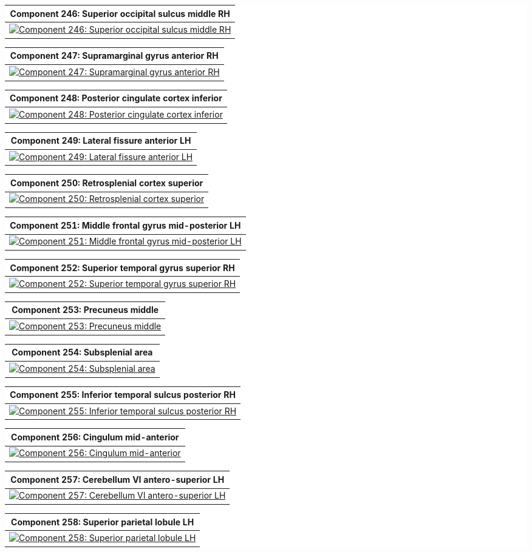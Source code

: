 | Component 246: Superior occipital sulcus middle RH |  
|:---:|  
| [![Component 246: Superior occipital sulcus middle RH](512/final/245.jpg "Component 246: Superior occipital sulcus middle RH")](512/html/246.html)|

| Component 247: Supramarginal gyrus anterior RH |  
|:---:|  
| [![Component 247: Supramarginal gyrus anterior RH](512/final/246.jpg "Component 247: Supramarginal gyrus anterior RH")](512/html/247.html)|

| Component 248: Posterior cingulate cortex inferior |  
|:---:|  
| [![Component 248: Posterior cingulate cortex inferior](512/final/247.jpg "Component 248: Posterior cingulate cortex inferior")](512/html/248.html)|

| Component 249: Lateral fissure anterior LH |  
|:---:|  
| [![Component 249: Lateral fissure anterior LH](512/final/248.jpg "Component 249: Lateral fissure anterior LH")](512/html/249.html)|

| Component 250: Retrosplenial cortex superior |  
|:---:|  
| [![Component 250: Retrosplenial cortex superior](512/final/249.jpg "Component 250: Retrosplenial cortex superior")](512/html/250.html)|

| Component 251: Middle frontal gyrus mid-posterior LH |  
|:---:|  
| [![Component 251: Middle frontal gyrus mid-posterior LH](512/final/250.jpg "Component 251: Middle frontal gyrus mid-posterior LH")](512/html/251.html)|

| Component 252: Superior temporal gyrus superior RH |  
|:---:|  
| [![Component 252: Superior temporal gyrus superior RH](512/final/251.jpg "Component 252: Superior temporal gyrus superior RH")](512/html/252.html)|

| Component 253: Precuneus middle |  
|:---:|  
| [![Component 253: Precuneus middle](512/final/252.jpg "Component 253: Precuneus middle")](512/html/253.html)|

| Component 254: Subsplenial area |  
|:---:|  
| [![Component 254: Subsplenial area](512/final/253.jpg "Component 254: Subsplenial area")](512/html/254.html)|

| Component 255: Inferior temporal sulcus posterior RH |  
|:---:|  
| [![Component 255: Inferior temporal sulcus posterior RH](512/final/254.jpg "Component 255: Inferior temporal sulcus posterior RH")](512/html/255.html)|

| Component 256: Cingulum mid-anterior |  
|:---:|  
| [![Component 256: Cingulum mid-anterior](512/final/255.jpg "Component 256: Cingulum mid-anterior")](512/html/256.html)|

| Component 257: Cerebellum VI antero-superior LH |  
|:---:|  
| [![Component 257: Cerebellum VI antero-superior LH](512/final/256.jpg "Component 257: Cerebellum VI antero-superior LH")](512/html/257.html)|

| Component 258: Superior parietal lobule LH |  
|:---:|  
| [![Component 258: Superior parietal lobule LH](512/final/257.jpg "Component 258: Superior parietal lobule LH")](512/html/258.html)|
